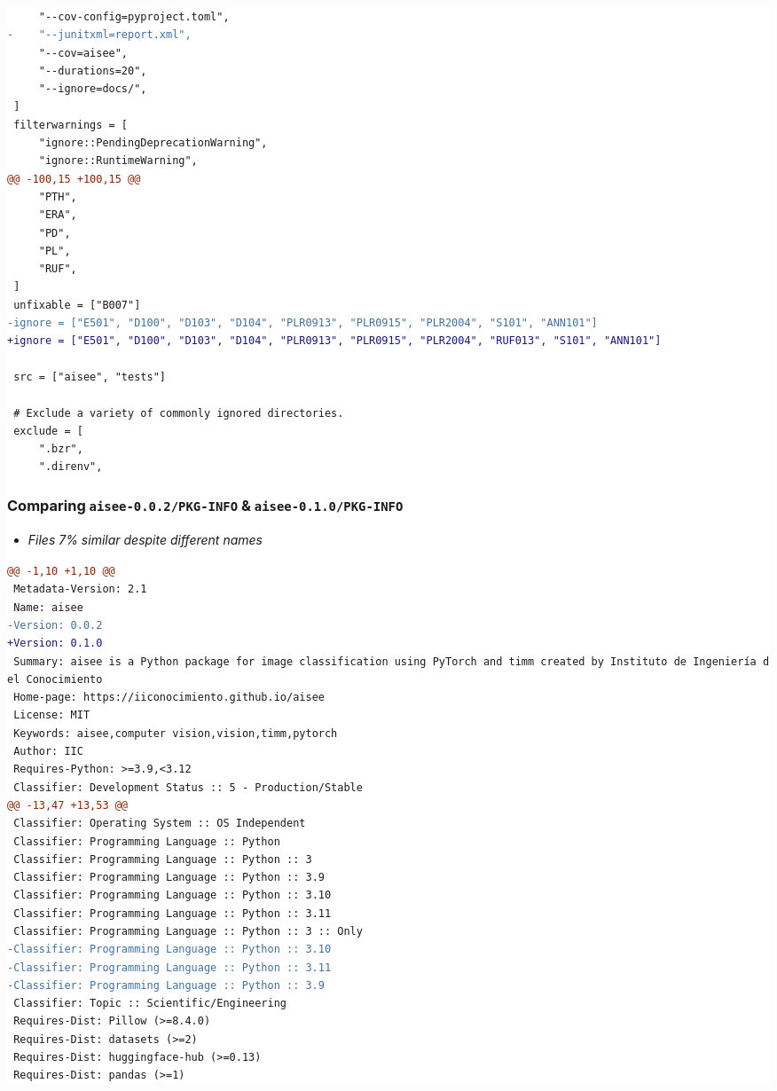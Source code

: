 ```diff
     "--cov-config=pyproject.toml",
-    "--junitxml=report.xml",
     "--cov=aisee",
     "--durations=20",
     "--ignore=docs/",
 ]
 filterwarnings = [
     "ignore::PendingDeprecationWarning",
     "ignore::RuntimeWarning",
@@ -100,15 +100,15 @@
     "PTH",
     "ERA",
     "PD",
     "PL",
     "RUF",
 ]
 unfixable = ["B007"]
-ignore = ["E501", "D100", "D103", "D104", "PLR0913", "PLR0915", "PLR2004", "S101", "ANN101"]
+ignore = ["E501", "D100", "D103", "D104", "PLR0913", "PLR0915", "PLR2004", "RUF013", "S101", "ANN101"]
 
 src = ["aisee", "tests"]
 
 # Exclude a variety of commonly ignored directories.
 exclude = [
     ".bzr",
     ".direnv",
```

### Comparing `aisee-0.0.2/PKG-INFO` & `aisee-0.1.0/PKG-INFO`

 * *Files 7% similar despite different names*

```diff
@@ -1,10 +1,10 @@
 Metadata-Version: 2.1
 Name: aisee
-Version: 0.0.2
+Version: 0.1.0
 Summary: aisee is a Python package for image classification using PyTorch and timm created by Instituto de Ingeniería del Conocimiento
 Home-page: https://iiconocimiento.github.io/aisee
 License: MIT
 Keywords: aisee,computer vision,vision,timm,pytorch
 Author: IIC
 Requires-Python: >=3.9,<3.12
 Classifier: Development Status :: 5 - Production/Stable
@@ -13,47 +13,53 @@
 Classifier: Operating System :: OS Independent
 Classifier: Programming Language :: Python
 Classifier: Programming Language :: Python :: 3
 Classifier: Programming Language :: Python :: 3.9
 Classifier: Programming Language :: Python :: 3.10
 Classifier: Programming Language :: Python :: 3.11
 Classifier: Programming Language :: Python :: 3 :: Only
-Classifier: Programming Language :: Python :: 3.10
-Classifier: Programming Language :: Python :: 3.11
-Classifier: Programming Language :: Python :: 3.9
 Classifier: Topic :: Scientific/Engineering
 Requires-Dist: Pillow (>=8.4.0)
 Requires-Dist: datasets (>=2)
 Requires-Dist: huggingface-hub (>=0.13)
 Requires-Dist: pandas (>=1)
```